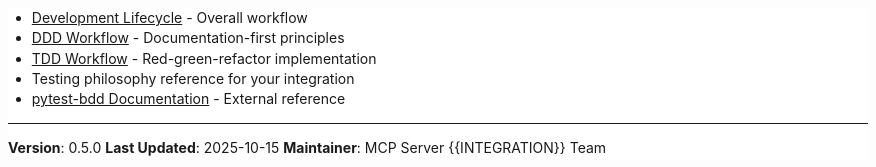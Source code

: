 - [Development Lifecycle](development-lifecycle.md) - Overall workflow
- [DDD Workflow](ddd-workflow.md) - Documentation-first principles
- [TDD Workflow](tdd-workflow.md) - Red-green-refactor implementation
- Testing philosophy reference for your integration
- [pytest-bdd Documentation](https://pytest-bdd.readthedocs.io/) - External reference

---

**Version**: 0.5.0
**Last Updated**: 2025-10-15
**Maintainer**: MCP Server {{INTEGRATION}} Team
